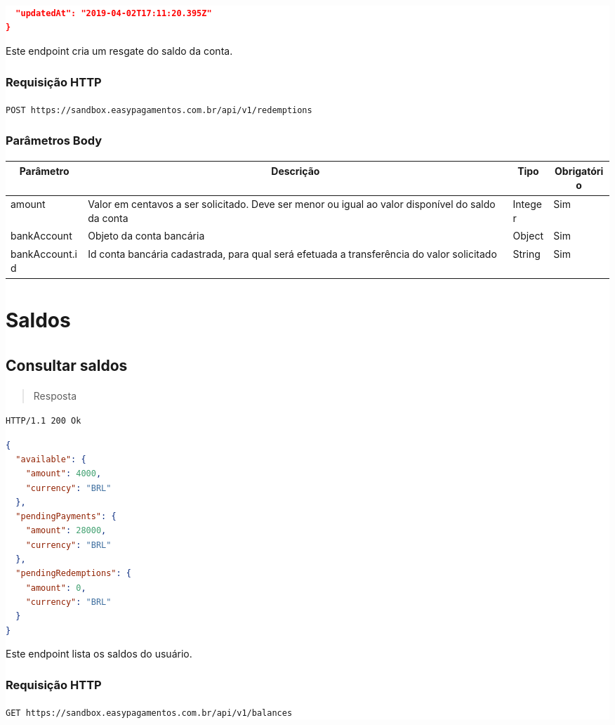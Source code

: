 ```json
  "updatedAt": "2019-04-02T17:11:20.395Z"
}
```

Este endpoint cria um resgate do saldo da conta.

### Requisição HTTP

`POST https://sandbox.easypagamentos.com.br/api/v1/redemptions`

### Parâmetros Body

| Parâmetro      | Descrição                                                                                         | Tipo    | Obrigatório |
| -------------- | ------------------------------------------------------------------------------------------------- | ------- | ----------- |
| amount         | Valor em centavos a ser solicitado. Deve ser menor ou igual ao valor disponível do saldo da conta | Integer | Sim         |
| bankAccount    | Objeto da conta bancária                                                                          | Object  | Sim         |
| bankAccount.id | Id conta bancária cadastrada, para qual será efetuada a transferência do valor solicitado         | String  | Sim         |

# Saldos

## Consultar saldos

> Resposta

```http
HTTP/1.1 200 Ok
```

```json
{
  "available": {
    "amount": 4000,
    "currency": "BRL"
  },
  "pendingPayments": {
    "amount": 28000,
    "currency": "BRL"
  },
  "pendingRedemptions": {
    "amount": 0,
    "currency": "BRL"
  }
}
```

Este endpoint lista os saldos do usuário.

### Requisição HTTP

`GET https://sandbox.easypagamentos.com.br/api/v1/balances`
